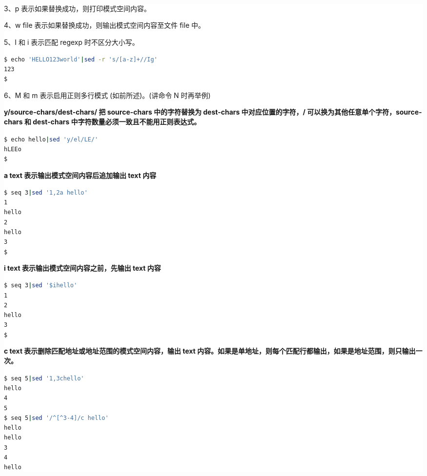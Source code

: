 3、p 表示如果替换成功，则打印模式空间内容。

4、w file 表示如果替换成功，则输出模式空间内容至文件 file 中。

5、I 和 i 表示匹配 regexp 时不区分大小写。

```bash
$ echo 'HELLO123world'|sed -r 's/[a-z]+//Ig'
123
$
```

6、M 和 m 表示启用正则多行模式 (如前所述)。(讲命令 N 时再举例)

**y/source-chars/dest-chars/ 把 source-chars 中的字符替换为 dest-chars 中对应位置的字符，/ 可以换为其他任意单个字符，source-chars 和 dest-chars 中字符数量必须一致且不能用正则表达式。**

```bash
$ echo hello|sed 'y/el/LE/'      
hLEEo
$
```

**a text 表示输出模式空间内容后追加输出 text 内容**

```bash
$ seq 3|sed '1,2a hello'
1
hello
2
hello
3
$
```

**i text 表示输出模式空间内容之前，先输出 text 内容**

```bash
$ seq 3|sed '$ihello'
1
2
hello
3
$
```

**c text 表示删除匹配地址或地址范围的模式空间内容，输出 text 内容。如果是单地址，则每个匹配行都输出，如果是地址范围，则只输出一次。**

```bash
$ seq 5|sed '1,3chello'
hello
4
5
$ seq 5|sed '/^[^3-4]/c hello'
hello
hello
3
4
hello
```
